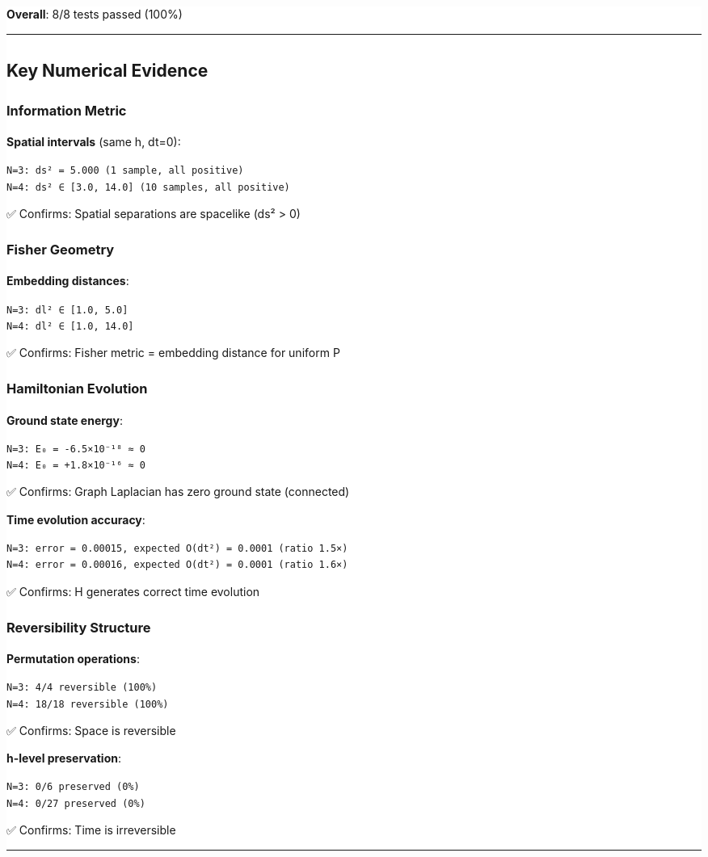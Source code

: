 **Overall**: 8/8 tests passed (100%)

---

## Key Numerical Evidence

### Information Metric

**Spatial intervals** (same h, dt=0):
```
N=3: ds² = 5.000 (1 sample, all positive)
N=4: ds² ∈ [3.0, 14.0] (10 samples, all positive)
```
✅ Confirms: Spatial separations are spacelike (ds² > 0)

### Fisher Geometry

**Embedding distances**:
```
N=3: dl² ∈ [1.0, 5.0]
N=4: dl² ∈ [1.0, 14.0]
```
✅ Confirms: Fisher metric = embedding distance for uniform P

### Hamiltonian Evolution

**Ground state energy**:
```
N=3: E₀ = -6.5×10⁻¹⁸ ≈ 0
N=4: E₀ = +1.8×10⁻¹⁶ ≈ 0
```
✅ Confirms: Graph Laplacian has zero ground state (connected)

**Time evolution accuracy**:
```
N=3: error = 0.00015, expected O(dt²) = 0.0001 (ratio 1.5×)
N=4: error = 0.00016, expected O(dt²) = 0.0001 (ratio 1.6×)
```
✅ Confirms: H generates correct time evolution

### Reversibility Structure

**Permutation operations**:
```
N=3: 4/4 reversible (100%)
N=4: 18/18 reversible (100%)
```
✅ Confirms: Space is reversible

**h-level preservation**:
```
N=3: 0/6 preserved (0%)
N=4: 0/27 preserved (0%)
```
✅ Confirms: Time is irreversible

---